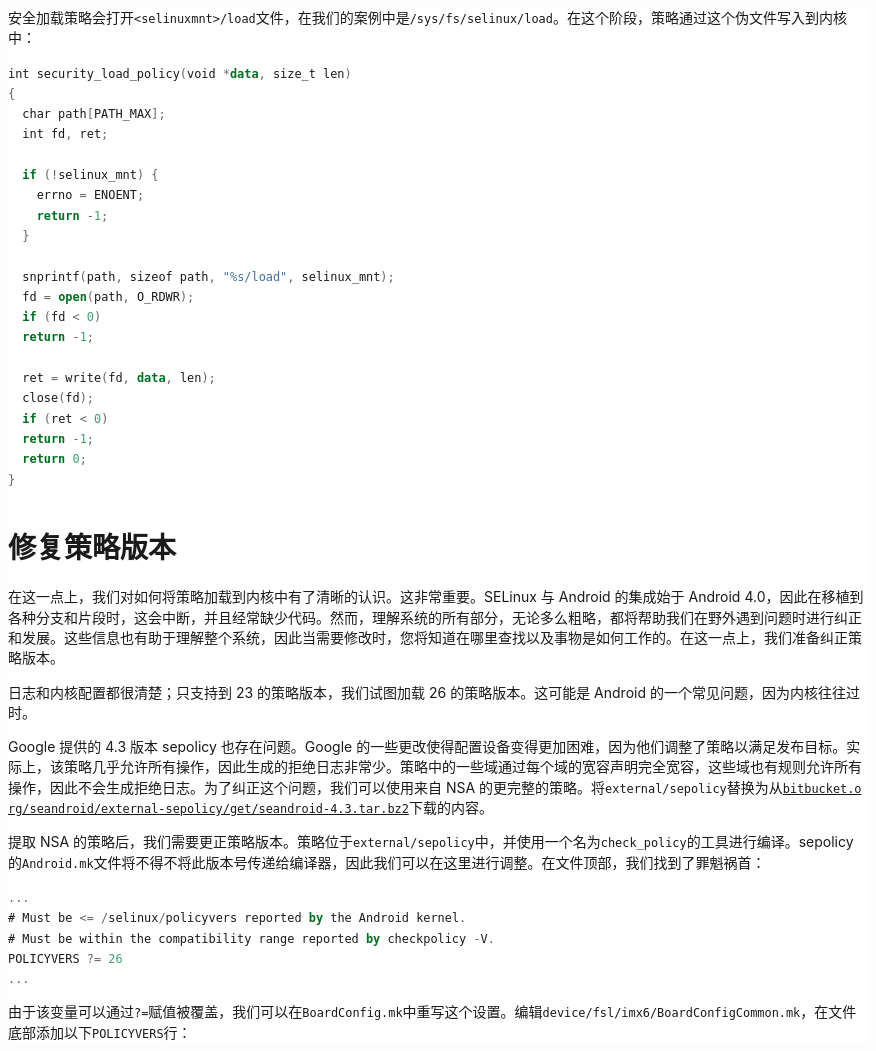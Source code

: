 安全加载策略会打开`<selinuxmnt>/load`文件，在我们的案例中是`/sys/fs/selinux/load`。在这个阶段，策略通过这个伪文件写入到内核中：

```kt
int security_load_policy(void *data, size_t len)
{
  char path[PATH_MAX];
  int fd, ret;

  if (!selinux_mnt) {
    errno = ENOENT;
    return -1;
  }

  snprintf(path, sizeof path, "%s/load", selinux_mnt);
  fd = open(path, O_RDWR);
  if (fd < 0)
  return -1;

  ret = write(fd, data, len);
  close(fd);
  if (ret < 0)
  return -1;
  return 0;
}
```

# 修复策略版本

在这一点上，我们对如何将策略加载到内核中有了清晰的认识。这非常重要。SELinux 与 Android 的集成始于 Android 4.0，因此在移植到各种分支和片段时，这会中断，并且经常缺少代码。然而，理解系统的所有部分，无论多么粗略，都将帮助我们在野外遇到问题时进行纠正和发展。这些信息也有助于理解整个系统，因此当需要修改时，您将知道在哪里查找以及事物是如何工作的。在这一点上，我们准备纠正策略版本。

日志和内核配置都很清楚；只支持到 23 的策略版本，我们试图加载 26 的策略版本。这可能是 Android 的一个常见问题，因为内核往往过时。

Google 提供的 4.3 版本 sepolicy 也存在问题。Google 的一些更改使得配置设备变得更加困难，因为他们调整了策略以满足发布目标。实际上，该策略几乎允许所有操作，因此生成的拒绝日志非常少。策略中的一些域通过每个域的宽容声明完全宽容，这些域也有规则允许所有操作，因此不会生成拒绝日志。为了纠正这个问题，我们可以使用来自 NSA 的更完整的策略。将`external/sepolicy`替换为从[`bitbucket.org/seandroid/external-sepolicy/get/seandroid-4.3.tar.bz2`](https://bitbucket.org/seandroid/external-sepolicy/get/seandroid-4.3.tar.bz2)下载的内容。

提取 NSA 的策略后，我们需要更正策略版本。策略位于`external/sepolicy`中，并使用一个名为`check_policy`的工具进行编译。sepolicy 的`Android.mk`文件将不得不将此版本号传递给编译器，因此我们可以在这里进行调整。在文件顶部，我们找到了罪魁祸首：

```kt
...
# Must be <= /selinux/policyvers reported by the Android kernel.
# Must be within the compatibility range reported by checkpolicy -V.
POLICYVERS ?= 26
...

```

由于该变量可以通过`?=`赋值被覆盖，我们可以在`BoardConfig.mk`中重写这个设置。编辑`device/fsl/imx6/BoardConfigCommon.mk`，在文件底部添加以下`POLICYVERS`行：
